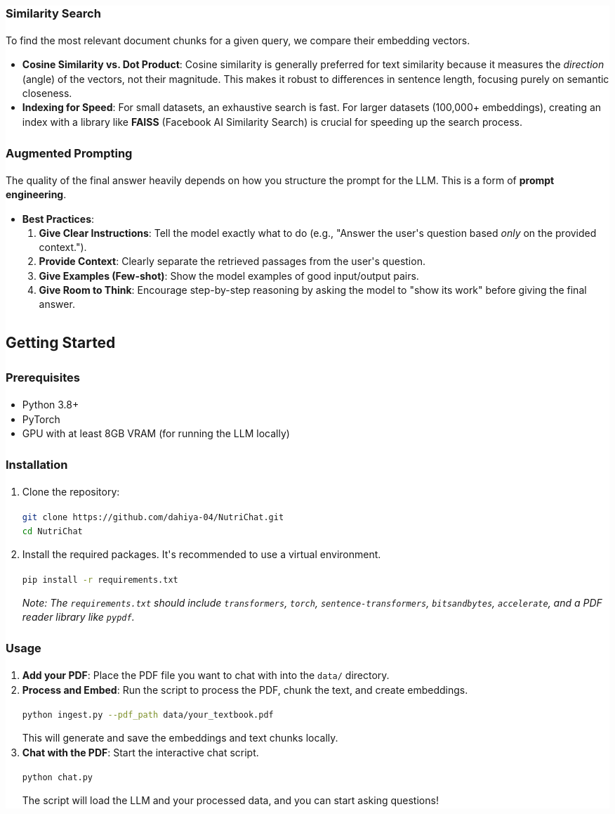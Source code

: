 ### Similarity Search
To find the most relevant document chunks for a given query, we compare their embedding vectors.
*   **Cosine Similarity vs. Dot Product**: Cosine similarity is generally preferred for text similarity because it measures the *direction* (angle) of the vectors, not their magnitude. This makes it robust to differences in sentence length, focusing purely on semantic closeness.
*   **Indexing for Speed**: For small datasets, an exhaustive search is fast. For larger datasets (100,000+ embeddings), creating an index with a library like **FAISS** (Facebook AI Similarity Search) is crucial for speeding up the search process.

### Augmented Prompting
The quality of the final answer heavily depends on how you structure the prompt for the LLM. This is a form of **prompt engineering**.
*   **Best Practices**:
    1.  **Give Clear Instructions**: Tell the model exactly what to do (e.g., "Answer the user's question based *only* on the provided context.").
    2.  **Provide Context**: Clearly separate the retrieved passages from the user's question.
    3.  **Give Examples (Few-shot)**: Show the model examples of good input/output pairs.
    4.  **Give Room to Think**: Encourage step-by-step reasoning by asking the model to "show its work" before giving the final answer.

## Getting Started

### Prerequisites
*   Python 3.8+
*   PyTorch
*   GPU with at least 8GB VRAM (for running the LLM locally)

### Installation
1.  Clone the repository:
    ```bash
    git clone https://github.com/dahiya-04/NutriChat.git
    cd NutriChat
    ```
2.  Install the required packages. It's recommended to use a virtual environment.
    ```bash
    pip install -r requirements.txt
    ```
    *Note: The `requirements.txt` should include `transformers`, `torch`, `sentence-transformers`, `bitsandbytes`, `accelerate`, and a PDF reader library like `pypdf`.*

### Usage
1.  **Add your PDF**: Place the PDF file you want to chat with into the `data/` directory.
2.  **Process and Embed**: Run the script to process the PDF, chunk the text, and create embeddings.
    ```bash
    python ingest.py --pdf_path data/your_textbook.pdf
    ```
    This will generate and save the embeddings and text chunks locally.
3.  **Chat with the PDF**: Start the interactive chat script.
    ```bash
    python chat.py
    ```
    The script will load the LLM and your processed data, and you can start asking questions!
